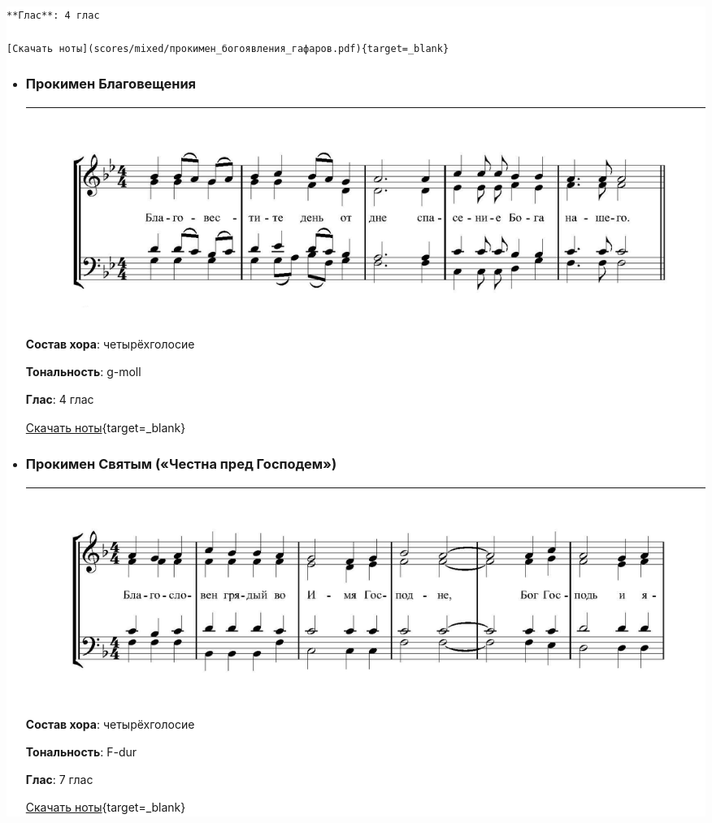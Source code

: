     **Глас**: 4 глас

    [Скачать ноты](scores/mixed/прокимен_богоявления_гафаров.pdf){target=_blank}

-   ### Прокимен Благовещения

    ---

    ![](images/mixed/blag.png)

    **Состав хора**: четырёхголосие
    
    **Тональность**: g-moll

    **Глас**: 4 глас

    [Скачать ноты](scores/mixed/прокимен_благовещения_гафаров.pdf){target=_blank}

-   ### Прокимен Святым («Честна пред Господем»)

    ---

    ![](images/mixed/bogov.png)

    **Состав хора**: четырёхголосие
    
    **Тональность**: F-dur

    **Глас**: 7 глас

    [Скачать ноты](scores/mixed/прокимен_святым_гафаров.pdf){target=_blank}
